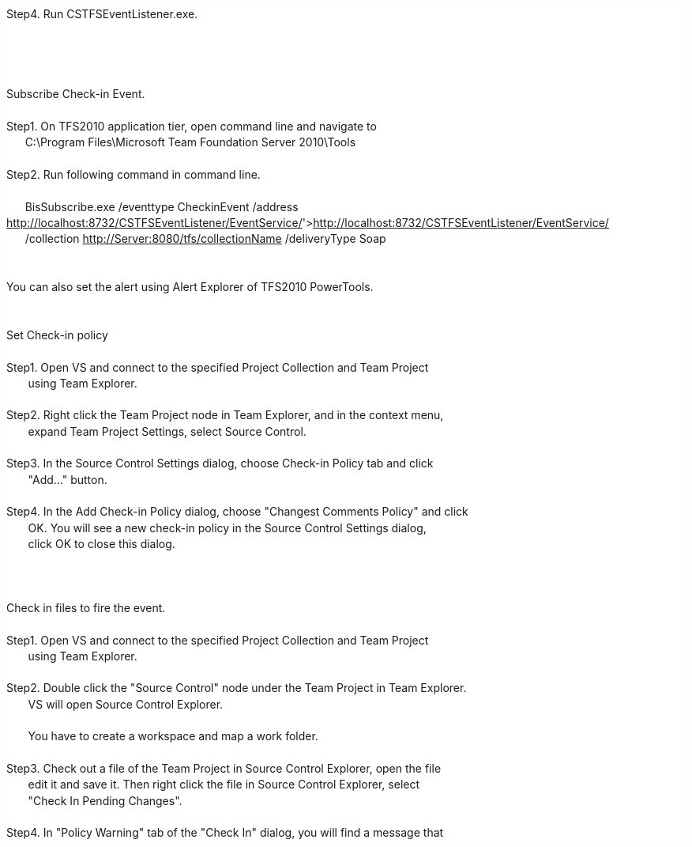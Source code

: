 Step4. Run CSTFSEventListener.exe.<br>
<br>
<br>
<br>
<br>
Subscribe Check-in Event.<br>
<br>
Step1. On TFS2010 application tier, open command line and navigate to &nbsp; <br>
&nbsp; &nbsp; &nbsp; C:\Program Files\Microsoft Team Foundation Server 2010\Tools<br>
<br>
Step2. Run following command in command line.<br>
<br>
&nbsp; &nbsp; &nbsp; BisSubscribe.exe /eventtype CheckinEvent /address <a target="_blank" href="&lt;a target=" href="http://localhost:8732/CSTFSEventListener/EventService/">
http://localhost:8732/CSTFSEventListener/EventService/</a>'&gt;<a target="_blank" href="http://localhost:8732/CSTFSEventListener/EventService/">http://localhost:8732/CSTFSEventListener/EventService/</a>
<br>
&nbsp; &nbsp; &nbsp; /collection <a target="_blank" href="http://Server:8080/tfs/collectionName">
http://Server:8080/tfs/collectionName</a> /deliveryType Soap<br>
<br>
&nbsp; &nbsp; &nbsp; <br>
You can also set the alert using Alert Explorer of TFS2010 PowerTools.<br>
&nbsp;&nbsp;&nbsp;&nbsp;&nbsp;&nbsp;&nbsp;&nbsp; &nbsp;<br>
<br>
Set Check-in policy<br>
<br>
Step1. Open VS and connect to the specified Project Collection and Team Project <br>
&nbsp;&nbsp;&nbsp;&nbsp; &nbsp; using Team Explorer.<br>
<br>
Step2. Right click the Team Project node in Team Explorer, and in the context menu,<br>
&nbsp;&nbsp;&nbsp;&nbsp; &nbsp; expand Team Project Settings, select Source Control.<br>
<br>
Step3. In the Source Control Settings dialog, choose Check-in Policy tab and click<br>
&nbsp;&nbsp;&nbsp;&nbsp; &nbsp; &quot;Add...&quot; button. <br>
<br>
Step4. In the Add Check-in Policy dialog, choose &quot;Changest Comments Policy&quot; and click<br>
&nbsp;&nbsp;&nbsp;&nbsp; &nbsp; OK. You will see a new check-in policy in the Source Control Settings dialog,
<br>
&nbsp;&nbsp;&nbsp;&nbsp; &nbsp; click OK to close this dialog.<br>
<br>
&nbsp;&nbsp;&nbsp;&nbsp; &nbsp; <br>
<br>
Check in files to fire the event.<br>
<br>
Step1. Open VS and connect to the specified Project Collection and Team Project <br>
&nbsp;&nbsp;&nbsp;&nbsp; &nbsp; using Team Explorer.<br>
<br>
Step2. Double click the &quot;Source Control&quot; node under the Team Project in Team Explorer.<br>
&nbsp;&nbsp;&nbsp;&nbsp; &nbsp; VS will open Source Control Explorer.<br>
<br>
&nbsp;&nbsp;&nbsp;&nbsp; &nbsp; You have to create a workspace and map a work folder.<br>
<br>
Step3. Check out a file of the Team Project in Source Control Explorer, open the file
<br>
&nbsp;&nbsp;&nbsp;&nbsp; &nbsp; edit it and save it. Then right click the file in Source Control Explorer, select
<br>
&nbsp;&nbsp;&nbsp;&nbsp; &nbsp; &quot;Check In Pending Changes&quot;. <br>
&nbsp;&nbsp;&nbsp;&nbsp; &nbsp; <br>
Step4. In &quot;Policy Warning&quot; tab of the &quot;Check In&quot; dialog, you will find a message that